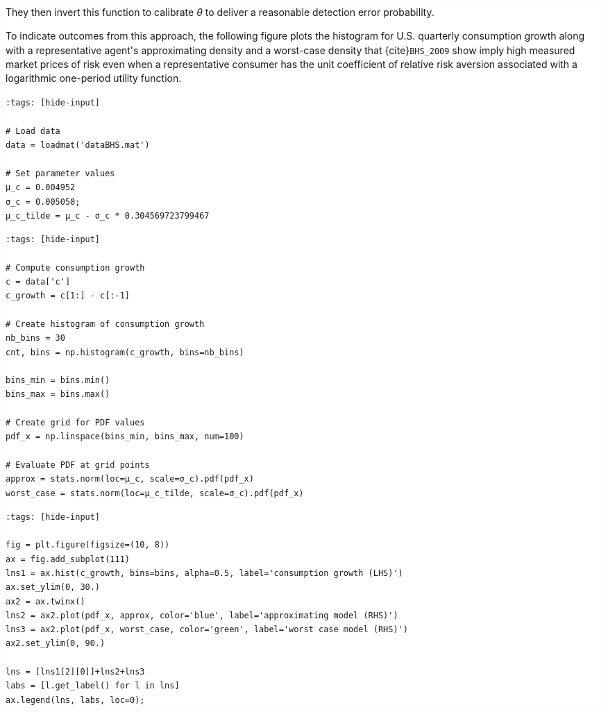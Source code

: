 They then invert this function to calibrate $\theta$ to deliver a reasonable detection
error probability.

To indicate outcomes from this approach, the following figure
plots the histogram for U.S. quarterly consumption growth along with a
representative agent's approximating density and a worst-case density
that {cite}`BHS_2009` show imply high measured market prices of risk even when a
representative consumer has the unit coefficient of relative risk
aversion associated with a logarithmic one-period utility function.




```{code-cell} ipython3
:tags: [hide-input]

# Load data
data = loadmat('dataBHS.mat')

# Set parameter values
μ_c = 0.004952
σ_c = 0.005050;
μ_c_tilde = μ_c - σ_c * 0.304569723799467
```

```{code-cell} ipython3
:tags: [hide-input]

# Compute consumption growth
c = data['c']
c_growth = c[1:] - c[:-1]

# Create histogram of consumption growth
nb_bins = 30
cnt, bins = np.histogram(c_growth, bins=nb_bins)

bins_min = bins.min()
bins_max = bins.max()

# Create grid for PDF values
pdf_x = np.linspace(bins_min, bins_max, num=100)

# Evaluate PDF at grid points
approx = stats.norm(loc=μ_c, scale=σ_c).pdf(pdf_x)
worst_case = stats.norm(loc=μ_c_tilde, scale=σ_c).pdf(pdf_x)
```

```{code-cell} ipython3
:tags: [hide-input]

fig = plt.figure(figsize=(10, 8))
ax = fig.add_subplot(111)
lns1 = ax.hist(c_growth, bins=bins, alpha=0.5, label='consumption growth (LHS)')
ax.set_ylim(0, 30.)
ax2 = ax.twinx()
lns2 = ax2.plot(pdf_x, approx, color='blue', label='approximating model (RHS)')
lns3 = ax2.plot(pdf_x, worst_case, color='green', label='worst case model (RHS)')
ax2.set_ylim(0, 90.)

lns = [lns1[2][0]]+lns2+lns3
labs = [l.get_label() for l in lns]
ax.legend(lns, labs, loc=0);
```
